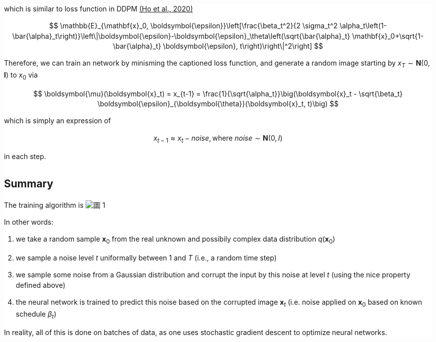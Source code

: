 which is similar to loss function in DDPM [(Ho et al., 2020)](https://arxiv.org/abs/2006.11239)

$$
\mathbb{E}_{\mathbf{x}_0, \boldsymbol{\epsilon}}\left[\frac{\beta_t^2}{2 \sigma_t^2 \alpha_t\left(1-\bar{\alpha}_t\right)}\left\|\boldsymbol{\epsilon}-\boldsymbol{\epsilon}_\theta\left(\sqrt{\bar{\alpha}_t} \mathbf{x}_0+\sqrt{1-\bar{\alpha}_t} \boldsymbol{\epsilon}, t\right)\right\|^2\right]
$$

Therefore, we can train an network by minisming the captioned loss function, and generate a random image starting by $x_T \sim \boldsymbol{N}(0, \boldsymbol{I})$ to $x_0$ via

$$
\boldsymbol{\mu}(\boldsymbol{x}_t) = x_{t-1} = \frac{1}{\sqrt{\alpha_t}}\big(\boldsymbol{x}_t   - \sqrt{\beta_t} \boldsymbol{\epsilon}_{\boldsymbol{\theta}}(\boldsymbol{x}_t, t)\big)
$$

which is simply an expression of

$$
x_{t-1} \approx x_t - noise, \text{where } noise \sim \boldsymbol{N}(0,I)
$$

in each step.

## Summary 
The training algorithm is 
![圖 1](https://s2.loli.net/2023/01/05/vKIWr9NkAOQ7y4a.png)  

In other words:

1. we take a random sample $\mathbf{x}_0$ from the real unknown and possibily complex data distribution $q(\mathbf{x}_0)$
​
2. we sample a noise level $t$ uniformally between $1$ and $T$ (i.e., a random time step)

3. we sample some noise from a Gaussian distribution and corrupt the input by this noise at level $t$ (using the nice property defined above)

4. the neural network is trained to predict this noise based on the corrupted image $\mathbf{x}_t$ (i.e. noise applied on $\mathbf{x}_0$ based on known schedule $\beta_t$)

In reality, all of this is done on batches of data, as one uses stochastic gradient descent to optimize neural networks.